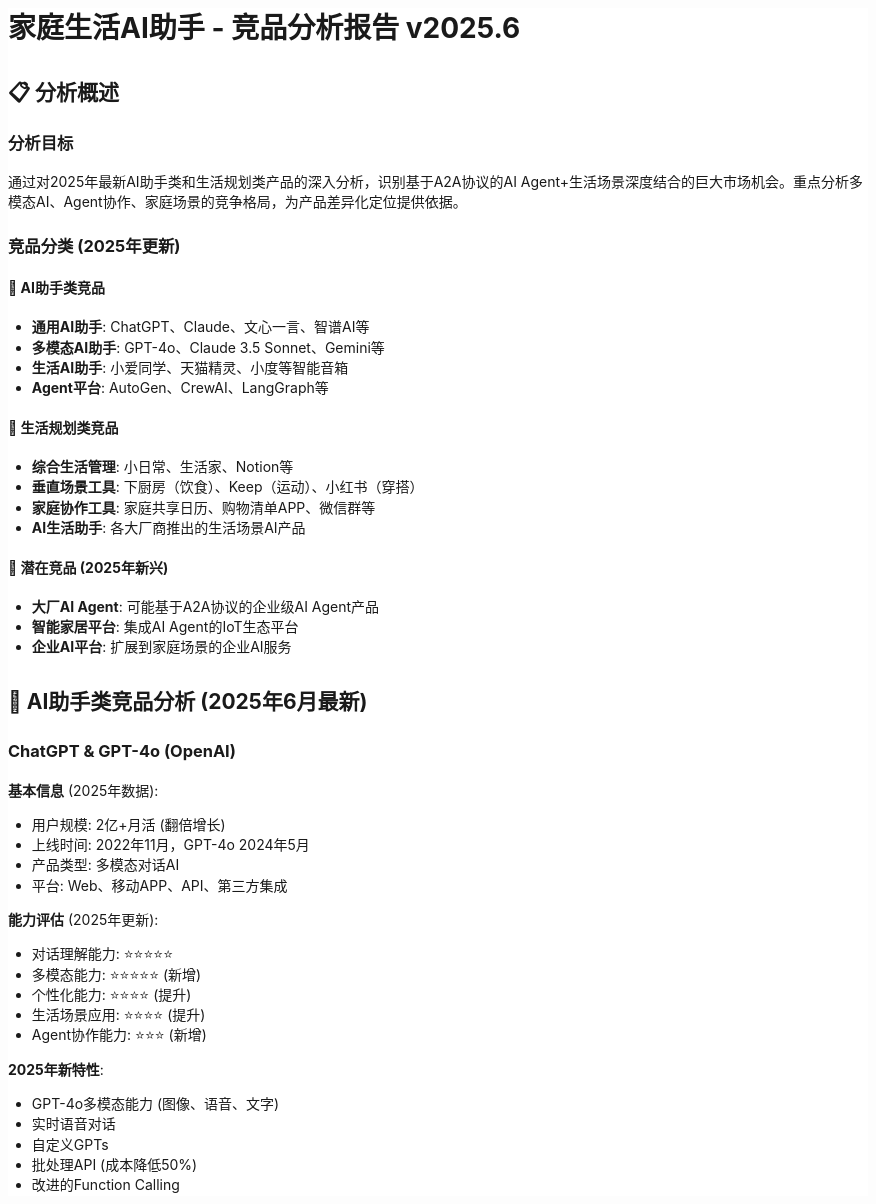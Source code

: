 # 家庭生活AI助手 - 竞品分析报告 v2025.6

## 📋 分析概述

### 分析目标
通过对2025年最新AI助手类和生活规划类产品的深入分析，识别基于A2A协议的AI Agent+生活场景深度结合的巨大市场机会。重点分析多模态AI、Agent协作、家庭场景的竞争格局，为产品差异化定位提供依据。

### 竞品分类 (2025年更新)
#### 🤖 AI助手类竞品
- **通用AI助手**: ChatGPT、Claude、文心一言、智谱AI等
- **多模态AI助手**: GPT-4o、Claude 3.5 Sonnet、Gemini等
- **生活AI助手**: 小爱同学、天猫精灵、小度等智能音箱
- **Agent平台**: AutoGen、CrewAI、LangGraph等

#### 📱 生活规划类竞品
- **综合生活管理**: 小日常、生活家、Notion等
- **垂直场景工具**: 下厨房（饮食）、Keep（运动）、小红书（穿搭）
- **家庭协作工具**: 家庭共享日历、购物清单APP、微信群等
- **AI生活助手**: 各大厂商推出的生活场景AI产品

#### 🔮 潜在竞品 (2025年新兴)
- **大厂AI Agent**: 可能基于A2A协议的企业级AI Agent产品
- **智能家居平台**: 集成AI Agent的IoT生态平台
- **企业AI平台**: 扩展到家庭场景的企业AI服务

## 🤖 AI助手类竞品分析 (2025年6月最新)

### ChatGPT & GPT-4o (OpenAI)
**基本信息** (2025年数据):
- 用户规模: 2亿+月活 (翻倍增长)
- 上线时间: 2022年11月，GPT-4o 2024年5月
- 产品类型: 多模态对话AI
- 平台: Web、移动APP、API、第三方集成

**能力评估** (2025年更新):
- 对话理解能力: ⭐⭐⭐⭐⭐
- 多模态能力: ⭐⭐⭐⭐⭐ (新增)
- 个性化能力: ⭐⭐⭐⭐ (提升)
- 生活场景应用: ⭐⭐⭐⭐ (提升)
- Agent协作能力: ⭐⭐⭐ (新增)

**2025年新特性**:
- GPT-4o多模态能力 (图像、语音、文字)
- 实时语音对话
- 自定义GPTs
- 批处理API (成本降低50%)
- 改进的Function Calling
